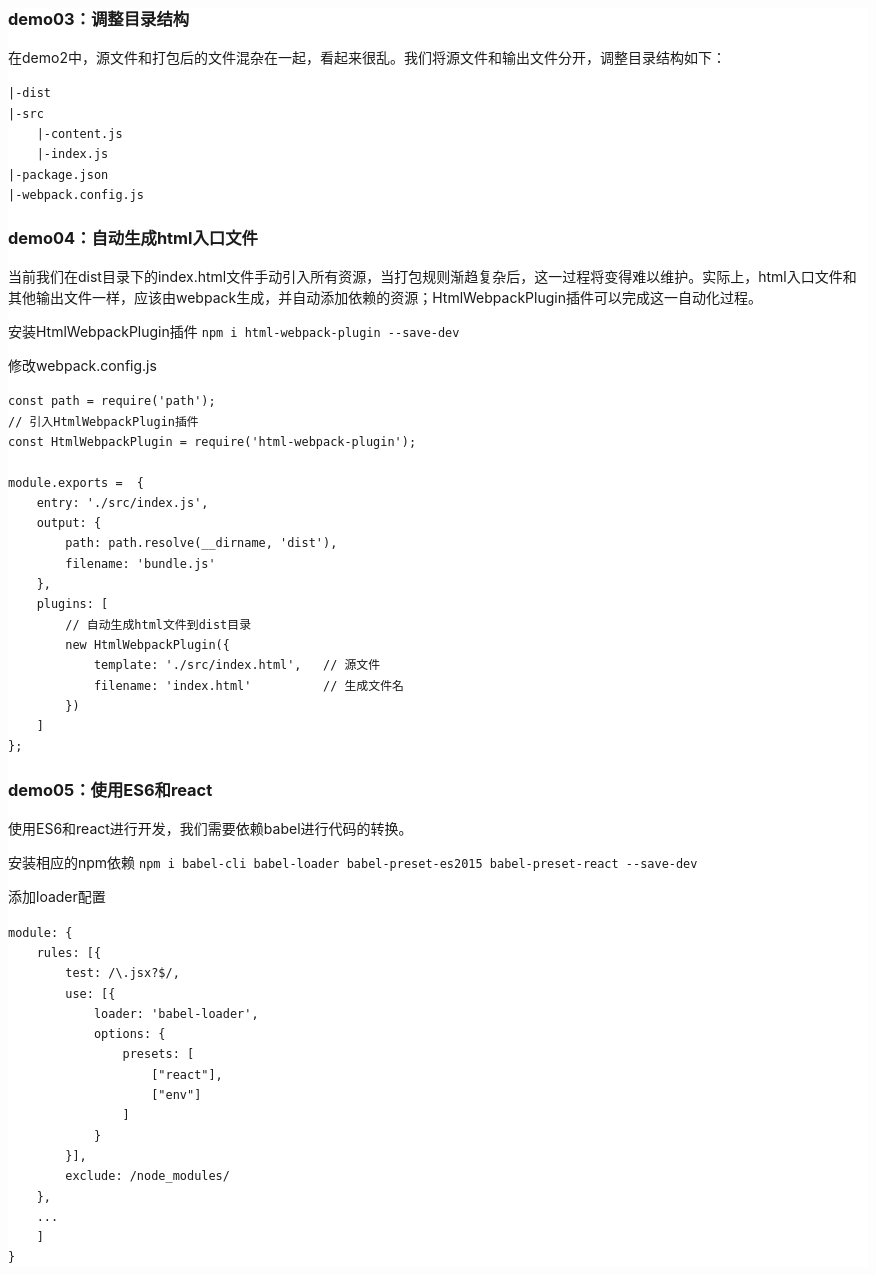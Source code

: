 ### demo03：调整目录结构
在demo2中，源文件和打包后的文件混杂在一起，看起来很乱。我们将源文件和输出文件分开，调整目录结构如下：
```
|-dist
|-src
    |-content.js
    |-index.js
|-package.json
|-webpack.config.js
```

### demo04：自动生成html入口文件
当前我们在dist目录下的index.html文件手动引入所有资源，当打包规则渐趋复杂后，这一过程将变得难以维护。实际上，html入口文件和其他输出文件一样，应该由webpack生成，并自动添加依赖的资源；HtmlWebpackPlugin插件可以完成这一自动化过程。

安装HtmlWebpackPlugin插件 `npm i html-webpack-plugin --save-dev`

修改webpack.config.js
```
const path = require('path');
// 引入HtmlWebpackPlugin插件
const HtmlWebpackPlugin = require('html-webpack-plugin');

module.exports =  {
    entry: './src/index.js',
    output: {
        path: path.resolve(__dirname, 'dist'),
        filename: 'bundle.js'
    },
    plugins: [
        // 自动生成html文件到dist目录
        new HtmlWebpackPlugin({
            template: './src/index.html',   // 源文件
            filename: 'index.html'          // 生成文件名    
        })
    ]
};
```

### demo05：使用ES6和react
使用ES6和react进行开发，我们需要依赖babel进行代码的转换。

安装相应的npm依赖 `npm i babel-cli babel-loader babel-preset-es2015 babel-preset-react --save-dev`

添加loader配置
```
module: {
    rules: [{
        test: /\.jsx?$/, 
        use: [{
            loader: 'babel-loader',
            options: {
                presets: [
                    ["react"],
                    ["env"]
                ]
            }
        }],
        exclude: /node_modules/
    },
    ...
    ]
}
```
